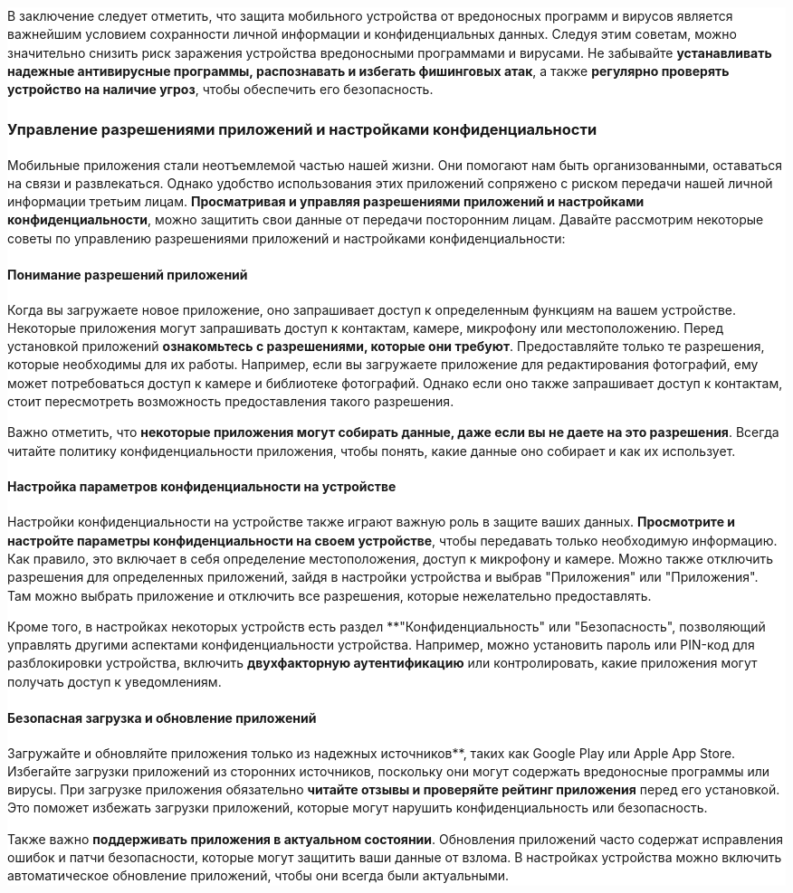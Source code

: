 В заключение следует отметить, что защита мобильного устройства от вредоносных программ и вирусов является важнейшим условием сохранности личной информации и конфиденциальных данных. Следуя этим советам, можно значительно снизить риск заражения устройства вредоносными программами и вирусами. Не забывайте **устанавливать надежные антивирусные программы, распознавать и избегать фишинговых атак**, а также **регулярно проверять устройство на наличие угроз**, чтобы обеспечить его безопасность.

### Управление разрешениями приложений и настройками конфиденциальности

Мобильные приложения стали неотъемлемой частью нашей жизни. Они помогают нам быть организованными, оставаться на связи и развлекаться. Однако удобство использования этих приложений сопряжено с риском передачи нашей личной информации третьим лицам. **Просматривая и управляя разрешениями приложений и настройками конфиденциальности**, можно защитить свои данные от передачи посторонним лицам. Давайте рассмотрим некоторые советы по управлению разрешениями приложений и настройками конфиденциальности:

#### Понимание разрешений приложений

Когда вы загружаете новое приложение, оно запрашивает доступ к определенным функциям на вашем устройстве. Некоторые приложения могут запрашивать доступ к контактам, камере, микрофону или местоположению. Перед установкой приложений **ознакомьтесь с разрешениями, которые они требуют**. Предоставляйте только те разрешения, которые необходимы для их работы. Например, если вы загружаете приложение для редактирования фотографий, ему может потребоваться доступ к камере и библиотеке фотографий. Однако если оно также запрашивает доступ к контактам, стоит пересмотреть возможность предоставления такого разрешения.

Важно отметить, что **некоторые приложения могут собирать данные, даже если вы не даете на это разрешения**. Всегда читайте политику конфиденциальности приложения, чтобы понять, какие данные оно собирает и как их использует.

#### Настройка параметров конфиденциальности на устройстве

Настройки конфиденциальности на устройстве также играют важную роль в защите ваших данных. **Просмотрите и настройте параметры конфиденциальности на своем устройстве**, чтобы передавать только необходимую информацию. Как правило, это включает в себя определение местоположения, доступ к микрофону и камере. Можно также отключить разрешения для определенных приложений, зайдя в настройки устройства и выбрав "Приложения" или "Приложения". Там можно выбрать приложение и отключить все разрешения, которые нежелательно предоставлять.

Кроме того, в настройках некоторых устройств есть раздел **"Конфиденциальность" или "Безопасность", позволяющий управлять другими аспектами конфиденциальности устройства. Например, можно установить пароль или PIN-код для разблокировки устройства, включить **двухфакторную аутентификацию** или контролировать, какие приложения могут получать доступ к уведомлениям.

#### Безопасная загрузка и обновление приложений

Загружайте и обновляйте приложения только из надежных источников**, таких как Google Play или Apple App Store. Избегайте загрузки приложений из сторонних источников, поскольку они могут содержать вредоносные программы или вирусы. При загрузке приложения обязательно **читайте отзывы и проверяйте рейтинг приложения** перед его установкой. Это поможет избежать загрузки приложений, которые могут нарушить конфиденциальность или безопасность.

Также важно **поддерживать приложения в актуальном состоянии**. Обновления приложений часто содержат исправления ошибок и патчи безопасности, которые могут защитить ваши данные от взлома. В настройках устройства можно включить автоматическое обновление приложений, чтобы они всегда были актуальными.
